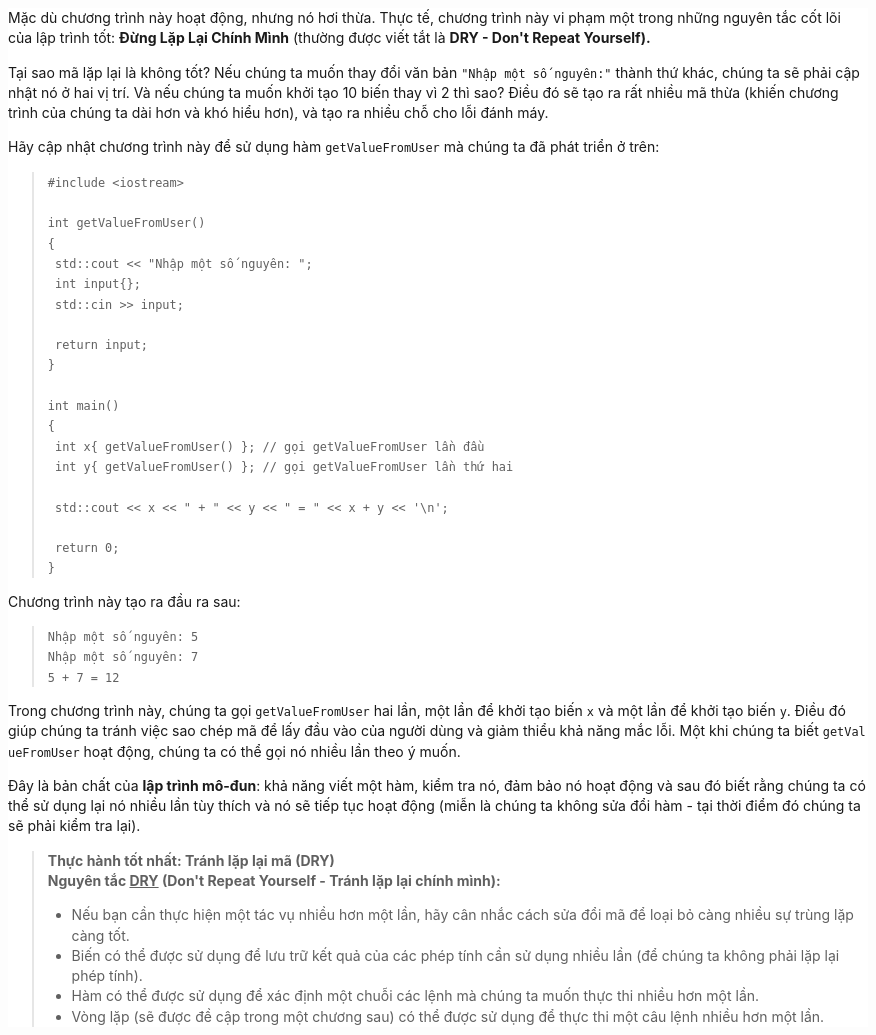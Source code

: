 Mặc dù chương trình này hoạt động, nhưng nó hơi thừa. Thực tế, chương trình này vi phạm một trong những nguyên tắc cốt lõi của lập trình tốt: **Đừng Lặp Lại Chính Mình** (thường được viết tắt là **DRY - Don't Repeat Yourself).**

Tại sao mã lặp lại là không tốt? Nếu chúng ta muốn thay đổi văn bản `"Nhập một số nguyên:"` thành thứ khác, chúng ta sẽ phải cập nhật nó ở hai vị trí. Và nếu chúng ta muốn khởi tạo 10 biến thay vì 2 thì sao? Điều đó sẽ tạo ra rất nhiều mã thừa (khiến chương trình của chúng ta dài hơn và khó hiểu hơn), và tạo ra nhiều chỗ cho lỗi đánh máy.

Hãy cập nhật chương trình này để sử dụng hàm `getValueFromUser` mà chúng ta đã phát triển ở trên:

>```
>#include <iostream>
>
>int getValueFromUser()
>{
>  std::cout << "Nhập một số nguyên: ";
>  int input{};
>  std::cin >> input;
>
>  return input;
>}
>
>int main()
>{
>  int x{ getValueFromUser() }; // gọi getValueFromUser lần đầu
>  int y{ getValueFromUser() }; // gọi getValueFromUser lần thứ hai
>
>  std::cout << x << " + " << y << " = " << x + y << '\n';
>
>  return 0;
>}
>```

Chương trình này tạo ra đầu ra sau:
>```
>Nhập một số nguyên: 5
>Nhập một số nguyên: 7
>5 + 7 = 12
>```

Trong chương trình này, chúng ta gọi `getValueFromUser` hai lần, một lần để khởi tạo biến `x` và một lần để khởi tạo biến `y`. Điều đó giúp chúng ta tránh việc sao chép mã để lấy đầu vào của người dùng và giảm thiểu khả năng mắc lỗi. Một khi chúng ta biết `getValueFromUser` hoạt động, chúng ta có thể gọi nó nhiều lần theo ý muốn.

Đây là bản chất của **lập trình mô-đun**: khả năng viết một hàm, kiểm tra nó, đảm bảo nó hoạt động và sau đó biết rằng chúng ta có thể sử dụng lại nó nhiều lần tùy thích và nó sẽ tiếp tục hoạt động (miễn là chúng ta không sửa đổi hàm - tại thời điểm đó chúng ta sẽ phải kiểm tra lại).

>**Thực hành tốt nhất: Tránh lặp lại mã (DRY)**<br>
>**Nguyên tắc <u>DRY</u> (Don't Repeat Yourself - Tránh lặp lại chính mình):**
>- Nếu bạn cần thực hiện một tác vụ nhiều hơn một lần, hãy cân nhắc cách sửa đổi mã để loại bỏ càng nhiều sự trùng lặp càng tốt.
>- Biến có thể được sử dụng để lưu trữ kết quả của các phép tính cần sử dụng nhiều lần (để chúng ta không phải lặp lại phép tính).
>- Hàm có thể được sử dụng để xác định một chuỗi các lệnh mà chúng ta muốn thực thi nhiều hơn một lần.
>- Vòng lặp (sẽ được đề cập trong một chương sau) có thể được sử dụng để thực thi một câu lệnh nhiều hơn một lần.
